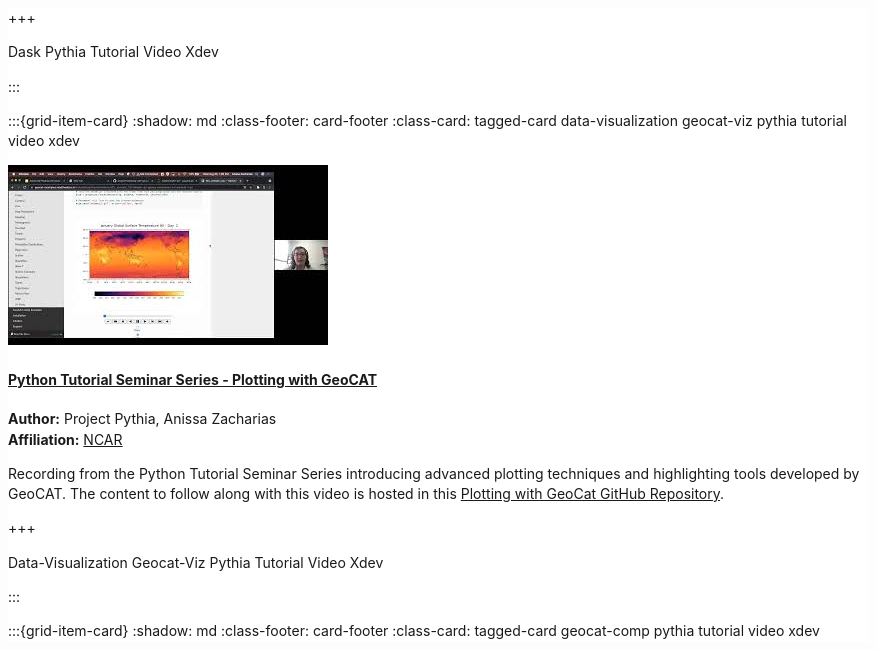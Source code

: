 
+++

<span class="badge bg-primary mybadges">Dask</span>
<span class="badge bg-primary mybadges">Pythia</span>
<span class="badge bg-primary mybadges">Tutorial</span>
<span class="badge bg-primary mybadges">Video</span>
<span class="badge bg-primary mybadges">Xdev</span>

:::



:::{grid-item-card}
:shadow: md
:class-footer: card-footer
:class-card: tagged-card data-visualization geocat-viz pythia tutorial video xdev

<div class="d-flex gallery-card">
<img src="_static/thumbnails/ptss-geocatplot.jpeg" class="gallery-thumbnail" />
<div class="container">
<a href="https://youtu.be/It231le1fAU" class="text-decoration-none"><h4 class="display-4 p-0">Python Tutorial Seminar Series - Plotting with GeoCAT</h4></a>
<p class="card-subtitle"><strong>Author:</strong> Project Pythia, Anissa Zacharias<br/><strong>Affiliation:</strong> <a href="https://ncar.ucar.edu/">NCAR</a></p>
<p class="my-2">Recording from the Python Tutorial Seminar Series introducing advanced plotting techniques and highlighting tools developed by GeoCAT. The content to follow along with this video is hosted in this <A href="https://github.com/anissa111/plotting-with-geocat-tutorial">Plotting with GeoCat GitHub Repository</A>.
</p>
</div>
</div>


+++

<span class="badge bg-primary mybadges">Data-Visualization</span>
<span class="badge bg-primary mybadges">Geocat-Viz</span>
<span class="badge bg-primary mybadges">Pythia</span>
<span class="badge bg-primary mybadges">Tutorial</span>
<span class="badge bg-primary mybadges">Video</span>
<span class="badge bg-primary mybadges">Xdev</span>

:::



:::{grid-item-card}
:shadow: md
:class-footer: card-footer
:class-card: tagged-card geocat-comp pythia tutorial video xdev
